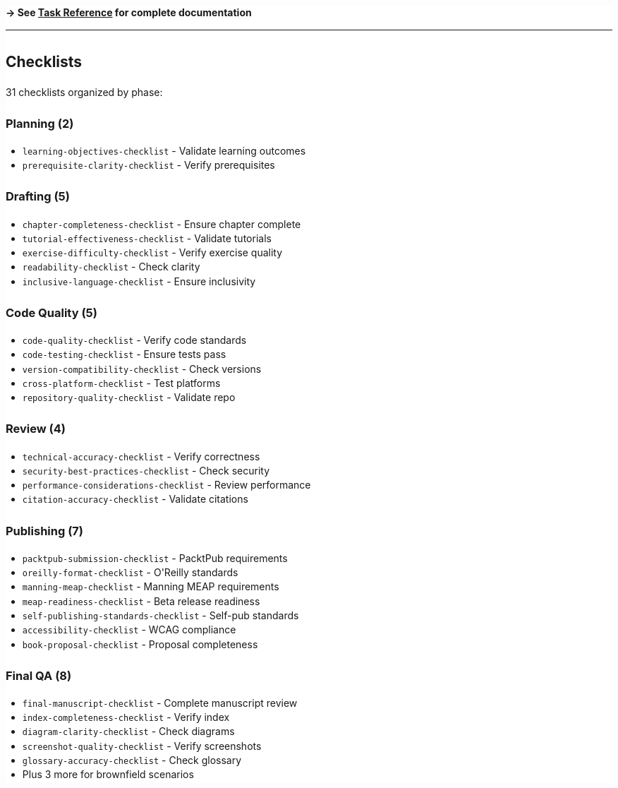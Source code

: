 **→ See [Task Reference](task-reference.md) for complete documentation**

---

## Checklists

31 checklists organized by phase:

### Planning (2)

- `learning-objectives-checklist` - Validate learning outcomes
- `prerequisite-clarity-checklist` - Verify prerequisites

### Drafting (5)

- `chapter-completeness-checklist` - Ensure chapter complete
- `tutorial-effectiveness-checklist` - Validate tutorials
- `exercise-difficulty-checklist` - Verify exercise quality
- `readability-checklist` - Check clarity
- `inclusive-language-checklist` - Ensure inclusivity

### Code Quality (5)

- `code-quality-checklist` - Verify code standards
- `code-testing-checklist` - Ensure tests pass
- `version-compatibility-checklist` - Check versions
- `cross-platform-checklist` - Test platforms
- `repository-quality-checklist` - Validate repo

### Review (4)

- `technical-accuracy-checklist` - Verify correctness
- `security-best-practices-checklist` - Check security
- `performance-considerations-checklist` - Review performance
- `citation-accuracy-checklist` - Validate citations

### Publishing (7)

- `packtpub-submission-checklist` - PacktPub requirements
- `oreilly-format-checklist` - O'Reilly standards
- `manning-meap-checklist` - Manning MEAP requirements
- `meap-readiness-checklist` - Beta release readiness
- `self-publishing-standards-checklist` - Self-pub standards
- `accessibility-checklist` - WCAG compliance
- `book-proposal-checklist` - Proposal completeness

### Final QA (8)

- `final-manuscript-checklist` - Complete manuscript review
- `index-completeness-checklist` - Verify index
- `diagram-clarity-checklist` - Check diagrams
- `screenshot-quality-checklist` - Verify screenshots
- `glossary-accuracy-checklist` - Check glossary
- Plus 3 more for brownfield scenarios
